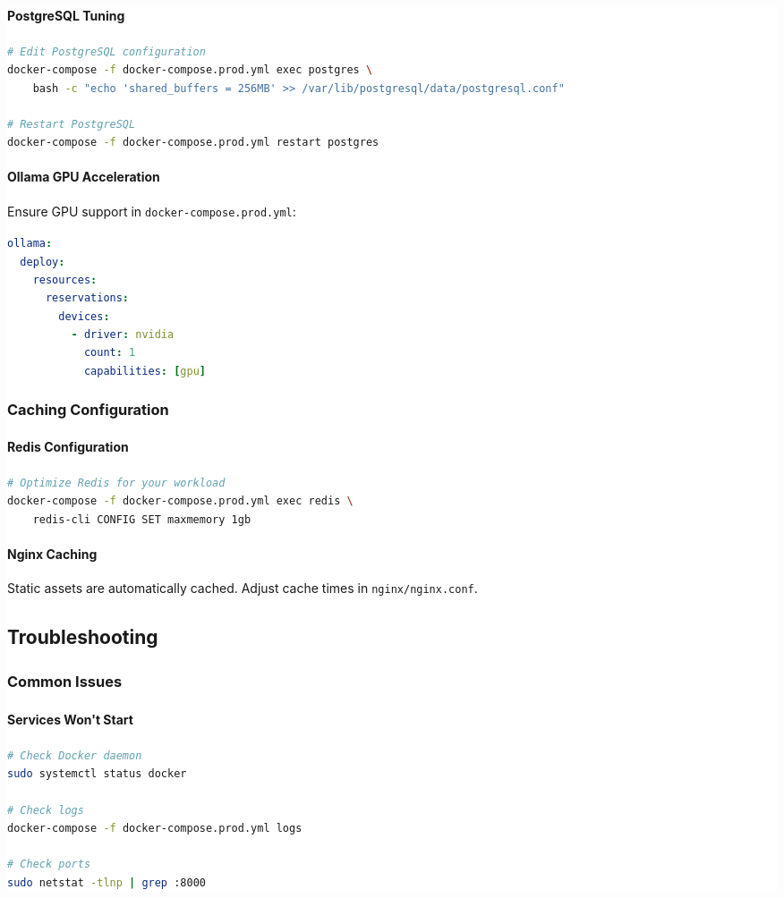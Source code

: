 #### PostgreSQL Tuning
```bash
# Edit PostgreSQL configuration
docker-compose -f docker-compose.prod.yml exec postgres \
    bash -c "echo 'shared_buffers = 256MB' >> /var/lib/postgresql/data/postgresql.conf"

# Restart PostgreSQL
docker-compose -f docker-compose.prod.yml restart postgres
```

#### Ollama GPU Acceleration
Ensure GPU support in `docker-compose.prod.yml`:

```yaml
ollama:
  deploy:
    resources:
      reservations:
        devices:
          - driver: nvidia
            count: 1
            capabilities: [gpu]
```

### Caching Configuration

#### Redis Configuration
```bash
# Optimize Redis for your workload
docker-compose -f docker-compose.prod.yml exec redis \
    redis-cli CONFIG SET maxmemory 1gb
```

#### Nginx Caching
Static assets are automatically cached. Adjust cache times in `nginx/nginx.conf`.

## Troubleshooting

### Common Issues

#### Services Won't Start
```bash
# Check Docker daemon
sudo systemctl status docker

# Check logs
docker-compose -f docker-compose.prod.yml logs

# Check ports
sudo netstat -tlnp | grep :8000
```
